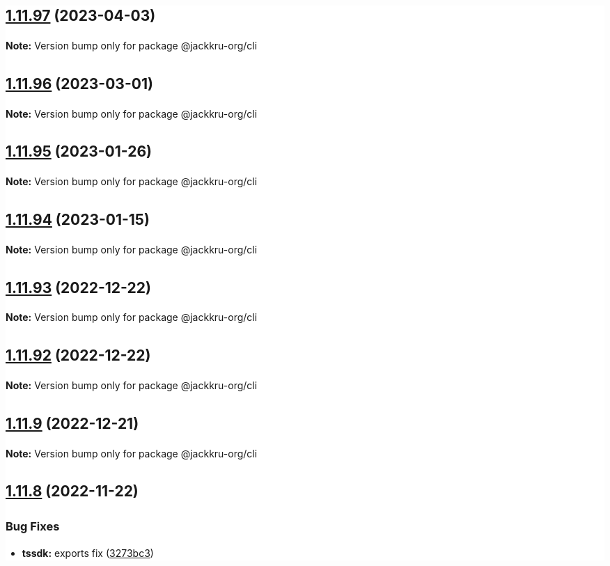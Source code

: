 ## [1.11.97](https://github.com/thepower/power_hub/compare/@jackkru-org/cli@1.11.96...@jackkru-org/cli@1.11.97) (2023-04-03)

**Note:** Version bump only for package @jackkru-org/cli

## [1.11.96](https://github.com/thepower/power_hub/compare/@jackkru-org/cli@1.11.95...@jackkru-org/cli@1.11.96) (2023-03-01)

**Note:** Version bump only for package @jackkru-org/cli

## [1.11.95](https://github.com/thepower/power_hub/compare/@jackkru-org/cli@1.11.94...@jackkru-org/cli@1.11.95) (2023-01-26)

**Note:** Version bump only for package @jackkru-org/cli

## [1.11.94](https://github.com/thepower/power_hub/compare/@jackkru-org/cli@1.11.93...@jackkru-org/cli@1.11.94) (2023-01-15)

**Note:** Version bump only for package @jackkru-org/cli

## [1.11.93](https://github.com/thepower/power_hub/compare/@jackkru-org/cli@1.11.92...@jackkru-org/cli@1.11.93) (2022-12-22)

**Note:** Version bump only for package @jackkru-org/cli

## [1.11.92](https://github.com/thepower/power_hub/compare/@jackkru-org/cli@1.11.9...@jackkru-org/cli@1.11.92) (2022-12-22)

**Note:** Version bump only for package @jackkru-org/cli

## [1.11.9](https://github.com/thepower/power_hub/compare/@jackkru-org/cli@1.11.8...@jackkru-org/cli@1.11.9) (2022-12-21)

**Note:** Version bump only for package @jackkru-org/cli

## [1.11.8](https://github.com/thepower/power_hub/compare/@jackkru-org/cli@1.11.7...@jackkru-org/cli@1.11.8) (2022-11-22)

### Bug Fixes

- **tssdk:** exports fix ([3273bc3](https://github.com/thepower/power_hub/commit/3273bc391fc9b9b5a317d9dc6405e2960eb24372))
